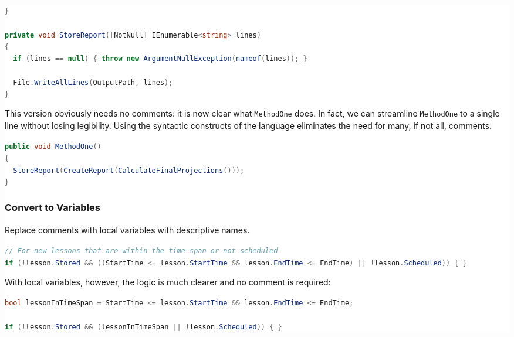 ```csharp
}

private void StoreReport([NotNull] IEnumerable<string> lines)
{
  if (lines == null) { throw new ArgumentNullException(nameof(lines)); }

  File.WriteAllLines(OutputPath, lines);
}
```
This version obviously needs no comments: it is now clear what `MethodOne` does. In fact, we can streamline `MethodOne` to a single line without losing legibility. Using the syntactic constructs of the language eliminates the need for many, if not all, comments.
```csharp
public void MethodOne()
{
  StoreReport(CreateReport(CalculateFinalProjections()));
}
```

### Convert to Variables

Replace comments with local variables with descriptive names.

```csharp
// For new lessons that are within the time-span or not scheduled
if (!lesson.Stored && ((StartTime <= lesson.StartTime && lesson.EndTime <= EndTime) || !lesson.Scheduled)) { }
```
With local variables, however, the logic is much clearer and no comment is required:
```csharp
bool lessonInTimeSpan = StartTime <= lesson.StartTime && lesson.EndTime <= EndTime;

if (!lesson.Stored && (lessonInTimeSpan || !lesson.Scheduled)) { }
```